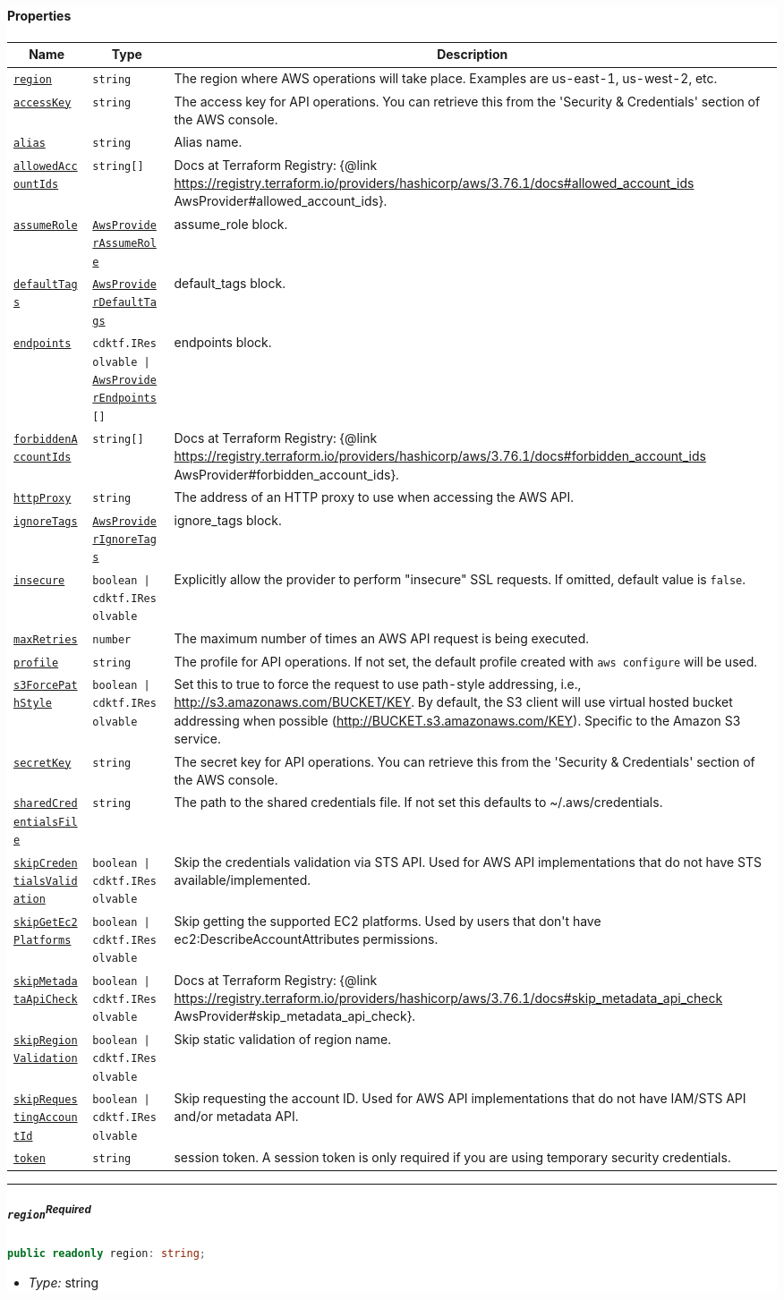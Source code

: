 #### Properties <a name="Properties" id="Properties"></a>

| **Name** | **Type** | **Description** |
| --- | --- | --- |
| <code><a href="#@cdktf/aws-cdk.provider.AwsProviderConfig.property.region">region</a></code> | <code>string</code> | The region where AWS operations will take place. Examples are us-east-1, us-west-2, etc. |
| <code><a href="#@cdktf/aws-cdk.provider.AwsProviderConfig.property.accessKey">accessKey</a></code> | <code>string</code> | The access key for API operations. You can retrieve this from the 'Security & Credentials' section of the AWS console. |
| <code><a href="#@cdktf/aws-cdk.provider.AwsProviderConfig.property.alias">alias</a></code> | <code>string</code> | Alias name. |
| <code><a href="#@cdktf/aws-cdk.provider.AwsProviderConfig.property.allowedAccountIds">allowedAccountIds</a></code> | <code>string[]</code> | Docs at Terraform Registry: {@link https://registry.terraform.io/providers/hashicorp/aws/3.76.1/docs#allowed_account_ids AwsProvider#allowed_account_ids}. |
| <code><a href="#@cdktf/aws-cdk.provider.AwsProviderConfig.property.assumeRole">assumeRole</a></code> | <code><a href="#@cdktf/aws-cdk.provider.AwsProviderAssumeRole">AwsProviderAssumeRole</a></code> | assume_role block. |
| <code><a href="#@cdktf/aws-cdk.provider.AwsProviderConfig.property.defaultTags">defaultTags</a></code> | <code><a href="#@cdktf/aws-cdk.provider.AwsProviderDefaultTags">AwsProviderDefaultTags</a></code> | default_tags block. |
| <code><a href="#@cdktf/aws-cdk.provider.AwsProviderConfig.property.endpoints">endpoints</a></code> | <code>cdktf.IResolvable \| <a href="#@cdktf/aws-cdk.provider.AwsProviderEndpoints">AwsProviderEndpoints</a>[]</code> | endpoints block. |
| <code><a href="#@cdktf/aws-cdk.provider.AwsProviderConfig.property.forbiddenAccountIds">forbiddenAccountIds</a></code> | <code>string[]</code> | Docs at Terraform Registry: {@link https://registry.terraform.io/providers/hashicorp/aws/3.76.1/docs#forbidden_account_ids AwsProvider#forbidden_account_ids}. |
| <code><a href="#@cdktf/aws-cdk.provider.AwsProviderConfig.property.httpProxy">httpProxy</a></code> | <code>string</code> | The address of an HTTP proxy to use when accessing the AWS API. |
| <code><a href="#@cdktf/aws-cdk.provider.AwsProviderConfig.property.ignoreTags">ignoreTags</a></code> | <code><a href="#@cdktf/aws-cdk.provider.AwsProviderIgnoreTags">AwsProviderIgnoreTags</a></code> | ignore_tags block. |
| <code><a href="#@cdktf/aws-cdk.provider.AwsProviderConfig.property.insecure">insecure</a></code> | <code>boolean \| cdktf.IResolvable</code> | Explicitly allow the provider to perform "insecure" SSL requests. If omitted, default value is `false`. |
| <code><a href="#@cdktf/aws-cdk.provider.AwsProviderConfig.property.maxRetries">maxRetries</a></code> | <code>number</code> | The maximum number of times an AWS API request is being executed. |
| <code><a href="#@cdktf/aws-cdk.provider.AwsProviderConfig.property.profile">profile</a></code> | <code>string</code> | The profile for API operations. If not set, the default profile created with `aws configure` will be used. |
| <code><a href="#@cdktf/aws-cdk.provider.AwsProviderConfig.property.s3ForcePathStyle">s3ForcePathStyle</a></code> | <code>boolean \| cdktf.IResolvable</code> | Set this to true to force the request to use path-style addressing, i.e., http://s3.amazonaws.com/BUCKET/KEY. By default, the S3 client will use virtual hosted bucket addressing when possible (http://BUCKET.s3.amazonaws.com/KEY). Specific to the Amazon S3 service. |
| <code><a href="#@cdktf/aws-cdk.provider.AwsProviderConfig.property.secretKey">secretKey</a></code> | <code>string</code> | The secret key for API operations. You can retrieve this from the 'Security & Credentials' section of the AWS console. |
| <code><a href="#@cdktf/aws-cdk.provider.AwsProviderConfig.property.sharedCredentialsFile">sharedCredentialsFile</a></code> | <code>string</code> | The path to the shared credentials file. If not set this defaults to ~/.aws/credentials. |
| <code><a href="#@cdktf/aws-cdk.provider.AwsProviderConfig.property.skipCredentialsValidation">skipCredentialsValidation</a></code> | <code>boolean \| cdktf.IResolvable</code> | Skip the credentials validation via STS API. Used for AWS API implementations that do not have STS available/implemented. |
| <code><a href="#@cdktf/aws-cdk.provider.AwsProviderConfig.property.skipGetEc2Platforms">skipGetEc2Platforms</a></code> | <code>boolean \| cdktf.IResolvable</code> | Skip getting the supported EC2 platforms. Used by users that don't have ec2:DescribeAccountAttributes permissions. |
| <code><a href="#@cdktf/aws-cdk.provider.AwsProviderConfig.property.skipMetadataApiCheck">skipMetadataApiCheck</a></code> | <code>boolean \| cdktf.IResolvable</code> | Docs at Terraform Registry: {@link https://registry.terraform.io/providers/hashicorp/aws/3.76.1/docs#skip_metadata_api_check AwsProvider#skip_metadata_api_check}. |
| <code><a href="#@cdktf/aws-cdk.provider.AwsProviderConfig.property.skipRegionValidation">skipRegionValidation</a></code> | <code>boolean \| cdktf.IResolvable</code> | Skip static validation of region name. |
| <code><a href="#@cdktf/aws-cdk.provider.AwsProviderConfig.property.skipRequestingAccountId">skipRequestingAccountId</a></code> | <code>boolean \| cdktf.IResolvable</code> | Skip requesting the account ID. Used for AWS API implementations that do not have IAM/STS API and/or metadata API. |
| <code><a href="#@cdktf/aws-cdk.provider.AwsProviderConfig.property.token">token</a></code> | <code>string</code> | session token. A session token is only required if you are using temporary security credentials. |

---

##### `region`<sup>Required</sup> <a name="region" id="@cdktf/aws-cdk.provider.AwsProviderConfig.property.region"></a>

```typescript
public readonly region: string;
```

- *Type:* string
